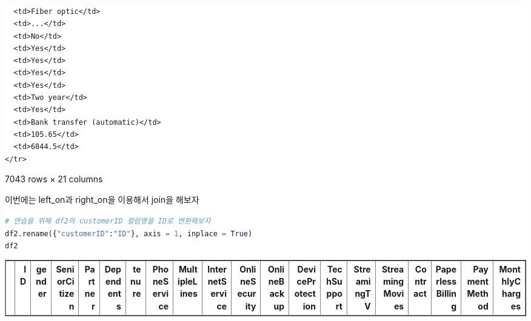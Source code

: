       <td>Fiber optic</td>
      <td>...</td>
      <td>No</td>
      <td>Yes</td>
      <td>Yes</td>
      <td>Yes</td>
      <td>Yes</td>
      <td>Two year</td>
      <td>Yes</td>
      <td>Bank transfer (automatic)</td>
      <td>105.65</td>
      <td>6844.5</td>
    </tr>
  </tbody>
</table>
<p>7043 rows × 21 columns</p>
</div>



이번에는 left_on과 right_on을 이용해서 join을 해보자


```python
# 연습을 위해 df2의 customerID 컬럼명을 ID로 변환해보자
df2.rename({"customerID":"ID"}, axis = 1, inplace = True) 
df2
```




<div>
<style scoped>
    .dataframe tbody tr th:only-of-type {
        vertical-align: middle;
    }

    .dataframe tbody tr th {
        vertical-align: top;
    }

    .dataframe thead th {
        text-align: right;
    }
</style>
<table border="1" class="dataframe">
  <thead>
    <tr style="text-align: right;">
      <th></th>
      <th>ID</th>
      <th>gender</th>
      <th>SeniorCitizen</th>
      <th>Partner</th>
      <th>Dependents</th>
      <th>tenure</th>
      <th>PhoneService</th>
      <th>MultipleLines</th>
      <th>InternetService</th>
      <th>OnlineSecurity</th>
      <th>OnlineBackup</th>
      <th>DeviceProtection</th>
      <th>TechSupport</th>
      <th>StreamingTV</th>
      <th>StreamingMovies</th>
      <th>Contract</th>
      <th>PaperlessBilling</th>
      <th>PaymentMethod</th>
      <th>MonthlyCharges</th>
